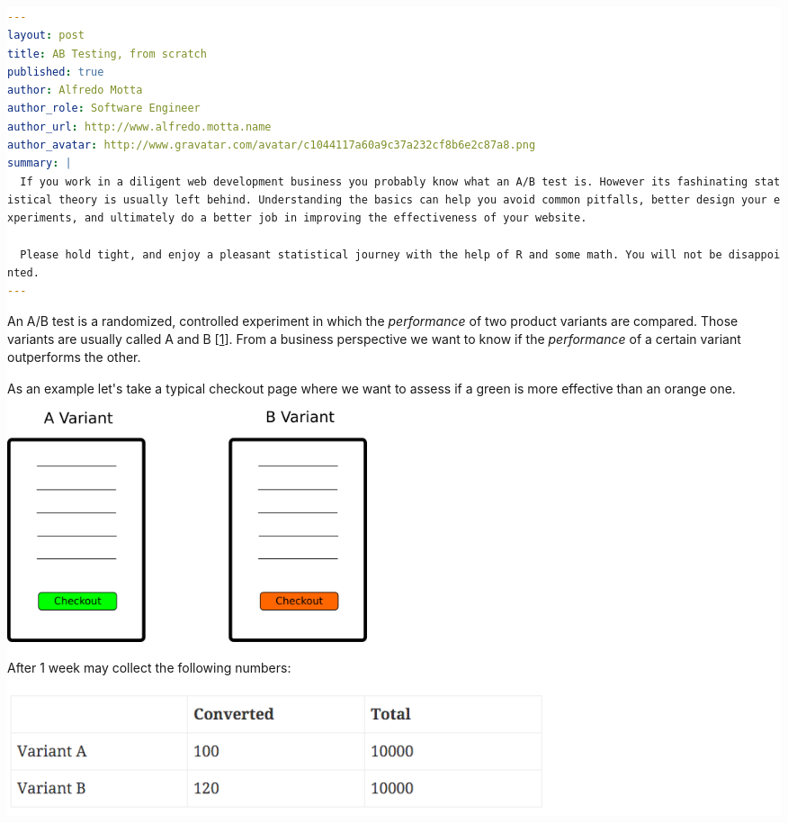 ```yaml
---
layout: post
title: AB Testing, from scratch
published: true
author: Alfredo Motta
author_role: Software Engineer
author_url: http://www.alfredo.motta.name
author_avatar: http://www.gravatar.com/avatar/c1044117a60a9c37a232cf8b6e2c87a8.png
summary: |
  If you work in a diligent web development business you probably know what an A/B test is. However its fashinating statistical theory is usually left behind. Understanding the basics can help you avoid common pitfalls, better design your experiments, and ultimately do a better job in improving the effectiveness of your website.

  Please hold tight, and enjoy a pleasant statistical journey with the help of R and some math. You will not be disappointed.
---
```


An A/B test is a randomized, controlled experiment in which the <em>performance</em> of two product variants are compared. Those variants are usually called A and B [<a href="#footnotes">1</a>]. From a business perspective we want to know if the <em>performance</em> of a certain variant outperforms the other.

As an example let's take a typical checkout page where we want to assess if a green is more effective than an orange one.

<a href="/images/2015-11-25-abtesting-from-scratch/abtestingexample.png"><img src="/images/2015-11-25-abtesting-from-scratch/abtestingexample.png" alt="Experiment example" width="400" height="257" style="box-shadow: none; border: none"/></a>

After 1 week may collect the following numbers:
<a name="conversion_table"></a>

<a href="/images/2015-11-25-abtesting-from-scratch/table.png"><img src="/images/2015-11-25-abtesting-from-scratch/table.png" alt="Experiment example" width="600" style="box-shadow: none; border: none"/></a>
